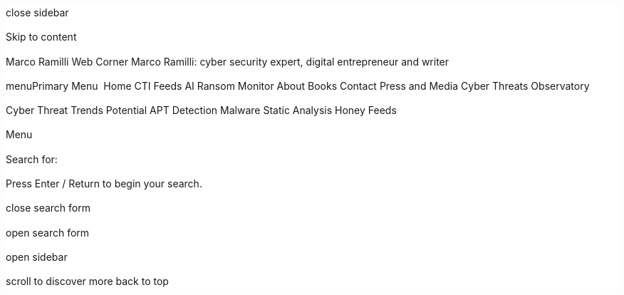  
close sidebar


Skip to content





Marco Ramilli Web Corner
Marco Ramilli: cyber security expert, digital entrepreneur and writer 

menuPrimary Menu 
Home
CTI Feeds
AI Ransom Monitor
About
Books
Contact
Press and Media
Cyber Threats Observatory

Cyber Threat Trends
Potential APT Detection
Malware Static Analysis
Honey Feeds


 Menu





Search for:




Press Enter / Return to begin your search.

close search form




open search form






open sidebar





scroll to discover more
back to top









